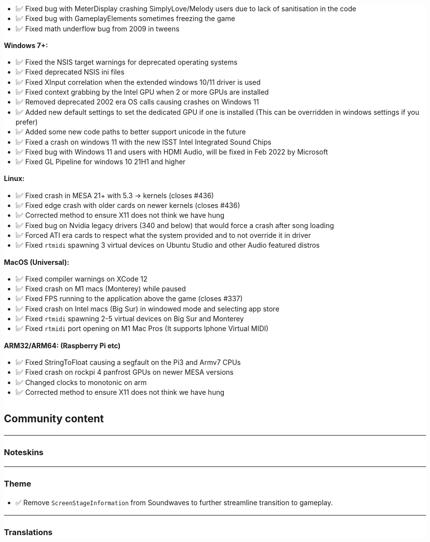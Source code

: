 * ❕✅ Fixed bug with MeterDisplay crashing SimplyLove/Melody users due to lack of sanitisation in the code
* ❕✅ Fixed bug with GameplayElements sometimes freezing the game
* ❕✅ Fixed math underflow bug from 2009 in tweens

**Windows 7+:**
* ❕✅ Fixed the NSIS target warnings for deprecated operating systems
* ❕✅ Fixed deprecated NSIS ini files
* ❕✅ Fixed XInput correlation when the extended windows 10/11 driver is used
* ❕✅ Fixed context grabbing by the Intel GPU when 2 or more GPUs are installed
* ❕✅ Removed deprecated 2002 era OS calls causing crashes on Windows 11
* ❕✅ Added new default settings to set the dedicated GPU if one is installed (This can be overridden in windows settings if you prefer)
* ❕✅ Added some new code paths to better support unicode in the future
* ❕✅ Fixed a crash on windows 11 with the new ISST Intel Integrated Sound Chips
* ❕✅ Fixed bug with Windows 11 and users with HDMI Audio, will be fixed in Feb 2022 by Microsoft
* ❕✅ Fixed GL Pipeline for windows 10 21H1 and higher

**Linux:**
* ❕✅ Fixed crash in MESA 21+ with 5.3 -> kernels (closes #436)
* ❕✅ Fixed edge crash with older cards on newer kernels (closes #436)
* ❕✅ Corrected method to ensure X11 does not think we have hung
* ❕✅ Fixed bug on Nvidia legacy drivers (340 and below) that would force a crash after song loading
* ❕✅ Forced ATI era cards to respect what the system provided and to not override it in driver
* ❕✅ Fixed ``rtmidi`` spawning 3 virtual devices on Ubuntu Studio and other Audio featured distros

**MacOS (Universal):**
* ❕✅ Fixed compiler warnings on XCode 12
* ❕✅ Fixed crash on M1 macs (Monterey) while paused
* ❕✅ Fixed FPS running to the application above the game (closes #337)
* ❕✅ Fixed crash on Intel macs (Big Sur) in windowed mode and selecting app store
* ❕✅ Fixed ``rtmidi`` spawning 2-5 virtual devices on Big Sur and Monterey
* ❕✅ Fixed ``rtmidi`` port opening on M1 Mac Pros (It supports Iphone Virtual MIDI) 

**ARM32/ARM64: (Raspberry Pi etc)**
* ❕✅ Fixed StringToFloat causing a segfault on the Pi3 and Armv7 CPUs
* ❕✅ Fixed crash on rockpi 4 panfrost GPUs on newer MESA versions
* ❕✅ Changed clocks to monotonic on arm
* ❕✅ Corrected method to ensure X11 does not think we have hung

## Community content
---
### Noteskins

---

### Theme
* ✅ Remove ``ScreenStageInformation`` from Soundwaves to further streamline transition to gameplay.

---
### Translations
